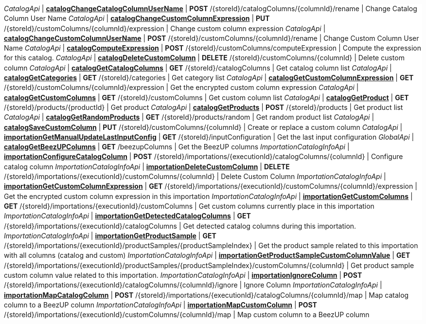 *CatalogApi* | [**catalogChangeCatalogColumnUserName**](docs/CatalogApi.md#catalogChangeCatalogColumnUserName) | **POST** /{storeId}/catalogColumns/{columnId}/rename | Change Catalog Column User Name
*CatalogApi* | [**catalogChangeCustomColumnExpression**](docs/CatalogApi.md#catalogChangeCustomColumnExpression) | **PUT** /{storeId}/customColumns/{columnId}/expression | Change custom column expression
*CatalogApi* | [**catalogChangeCustomColumnUserName**](docs/CatalogApi.md#catalogChangeCustomColumnUserName) | **POST** /{storeId}/customColumns/{columnId}/rename | Change Custom Column User Name
*CatalogApi* | [**catalogComputeExpression**](docs/CatalogApi.md#catalogComputeExpression) | **POST** /{storeId}/customColumns/computeExpression | Compute the expression for this catalog.
*CatalogApi* | [**catalogDeleteCustomColumn**](docs/CatalogApi.md#catalogDeleteCustomColumn) | **DELETE** /{storeId}/customColumns/{columnId} | Delete custom column
*CatalogApi* | [**catalogGetCatalogColumns**](docs/CatalogApi.md#catalogGetCatalogColumns) | **GET** /{storeId}/catalogColumns | Get catalog column list
*CatalogApi* | [**catalogGetCategories**](docs/CatalogApi.md#catalogGetCategories) | **GET** /{storeId}/categories | Get category list
*CatalogApi* | [**catalogGetCustomColumnExpression**](docs/CatalogApi.md#catalogGetCustomColumnExpression) | **GET** /{storeId}/customColumns/{columnId}/expression | Get the encrypted custom column expression
*CatalogApi* | [**catalogGetCustomColumns**](docs/CatalogApi.md#catalogGetCustomColumns) | **GET** /{storeId}/customColumns | Get custom column list
*CatalogApi* | [**catalogGetProduct**](docs/CatalogApi.md#catalogGetProduct) | **GET** /{storeId}/products/{productId} | Get product
*CatalogApi* | [**catalogGetProducts**](docs/CatalogApi.md#catalogGetProducts) | **POST** /{storeId}/products | Get product list
*CatalogApi* | [**catalogGetRandomProducts**](docs/CatalogApi.md#catalogGetRandomProducts) | **GET** /{storeId}/products/random | Get random product list
*CatalogApi* | [**catalogSaveCustomColumn**](docs/CatalogApi.md#catalogSaveCustomColumn) | **PUT** /{storeId}/customColumns/{columnId} | Create or replace a custom column
*CatalogApi* | [**importationGetManualUpdateLastInputConfig**](docs/CatalogApi.md#importationGetManualUpdateLastInputConfig) | **GET** /{storeId}/inputConfiguration | Get the last input configuration
*GlobalApi* | [**catalogGetBeezUPColumns**](docs/GlobalApi.md#catalogGetBeezUPColumns) | **GET** /beezupColumns | Get the BeezUP columns
*ImportationCatalogInfoApi* | [**importationConfigureCatalogColumn**](docs/ImportationCatalogInfoApi.md#importationConfigureCatalogColumn) | **POST** /{storeId}/importations/{executionId}/catalogColumns/{columnId} | Configure catalog column
*ImportationCatalogInfoApi* | [**importationDeleteCustomColumn**](docs/ImportationCatalogInfoApi.md#importationDeleteCustomColumn) | **DELETE** /{storeId}/importations/{executionId}/customColumns/{columnId} | Delete Custom Column
*ImportationCatalogInfoApi* | [**importationGetCustomColumnExpression**](docs/ImportationCatalogInfoApi.md#importationGetCustomColumnExpression) | **GET** /{storeId}/importations/{executionId}/customColumns/{columnId}/expression | Get the encrypted custom column expression in this importation
*ImportationCatalogInfoApi* | [**importationGetCustomColumns**](docs/ImportationCatalogInfoApi.md#importationGetCustomColumns) | **GET** /{storeId}/importations/{executionId}/customColumns | Get custom columns currently place in this importation
*ImportationCatalogInfoApi* | [**importationGetDetectedCatalogColumns**](docs/ImportationCatalogInfoApi.md#importationGetDetectedCatalogColumns) | **GET** /{storeId}/importations/{executionId}/catalogColumns | Get detected catalog columns during this importation.
*ImportationCatalogInfoApi* | [**importationGetProductSample**](docs/ImportationCatalogInfoApi.md#importationGetProductSample) | **GET** /{storeId}/importations/{executionId}/productSamples/{productSampleIndex} | Get the product sample related to this importation with all columns (catalog and custom)
*ImportationCatalogInfoApi* | [**importationGetProductSampleCustomColumnValue**](docs/ImportationCatalogInfoApi.md#importationGetProductSampleCustomColumnValue) | **GET** /{storeId}/importations/{executionId}/productSamples/{productSampleIndex}/customColumns/{columnId} | Get product sample custom column value related to this importation.
*ImportationCatalogInfoApi* | [**importationIgnoreColumn**](docs/ImportationCatalogInfoApi.md#importationIgnoreColumn) | **POST** /{storeId}/importations/{executionId}/catalogColumns/{columnId}/ignore | Ignore Column
*ImportationCatalogInfoApi* | [**importationMapCatalogColumn**](docs/ImportationCatalogInfoApi.md#importationMapCatalogColumn) | **POST** /{storeId}/importations/{executionId}/catalogColumns/{columnId}/map | Map catalog column to a BeezUP column
*ImportationCatalogInfoApi* | [**importationMapCustomColumn**](docs/ImportationCatalogInfoApi.md#importationMapCustomColumn) | **POST** /{storeId}/importations/{executionId}/customColumns/{columnId}/map | Map custom column to a BeezUP column
